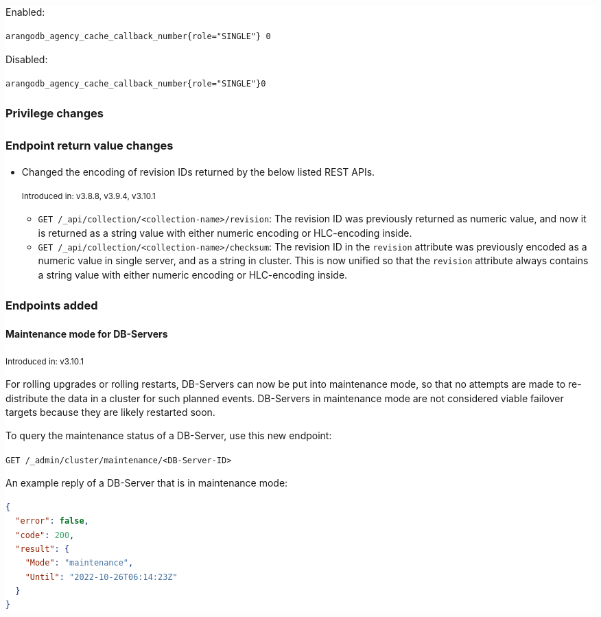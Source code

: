 Enabled:

```
arangodb_agency_cache_callback_number{role="SINGLE"} 0
```

Disabled:

```
arangodb_agency_cache_callback_number{role="SINGLE"}0
```

### Privilege changes



### Endpoint return value changes

- Changed the encoding of revision IDs returned by the below listed REST APIs.

  <small>Introduced in: v3.8.8, v3.9.4, v3.10.1</small>

  - `GET /_api/collection/<collection-name>/revision`: The revision ID was
    previously returned as numeric value, and now it is returned as
    a string value with either numeric encoding or HLC-encoding inside.
  - `GET /_api/collection/<collection-name>/checksum`: The revision ID in
    the `revision` attribute was previously encoded as a numeric value
    in single server, and as a string in cluster. This is now unified so
    that the `revision` attribute always contains a string value with
    either numeric encoding or HLC-encoding inside.

### Endpoints added

#### Maintenance mode for DB-Servers

<small>Introduced in: v3.10.1</small>

For rolling upgrades or rolling restarts, DB-Servers can now be put into
maintenance mode, so that no attempts are made to re-distribute the data in a
cluster for such planned events. DB-Servers in maintenance mode are not
considered viable failover targets because they are likely restarted soon.

To query the maintenance status of a DB-Server, use this new endpoint:

`GET /_admin/cluster/maintenance/<DB-Server-ID>`

An example reply of a DB-Server that is in maintenance mode:

```json
{
  "error": false,
  "code": 200,
  "result": {
    "Mode": "maintenance",
    "Until": "2022-10-26T06:14:23Z"
  }
}
```
